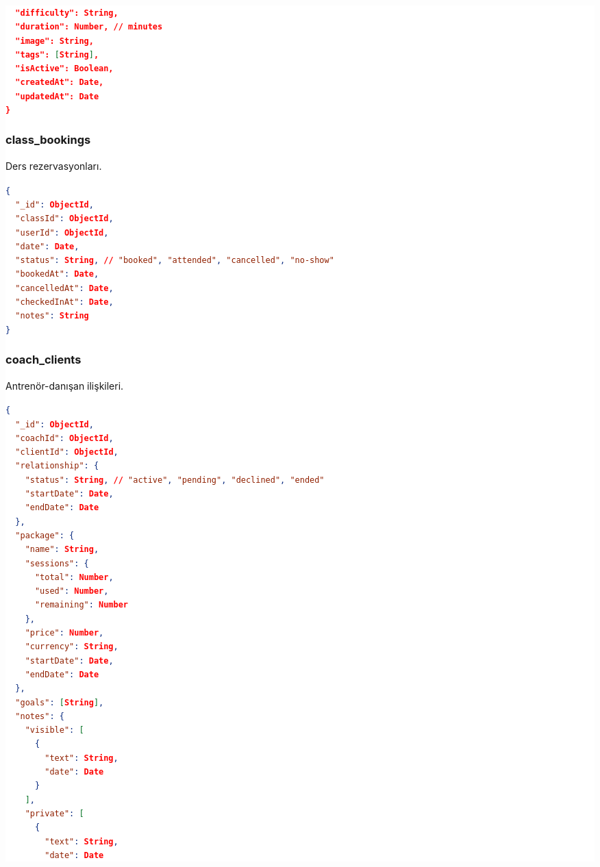 ```json
  "difficulty": String,
  "duration": Number, // minutes
  "image": String,
  "tags": [String],
  "isActive": Boolean,
  "createdAt": Date,
  "updatedAt": Date
}
```

### class_bookings
Ders rezervasyonları.

```json
{
  "_id": ObjectId,
  "classId": ObjectId,
  "userId": ObjectId,
  "date": Date,
  "status": String, // "booked", "attended", "cancelled", "no-show"
  "bookedAt": Date,
  "cancelledAt": Date,
  "checkedInAt": Date,
  "notes": String
}
```

### coach_clients
Antrenör-danışan ilişkileri.

```json
{
  "_id": ObjectId,
  "coachId": ObjectId,
  "clientId": ObjectId,
  "relationship": {
    "status": String, // "active", "pending", "declined", "ended"
    "startDate": Date,
    "endDate": Date
  },
  "package": {
    "name": String,
    "sessions": {
      "total": Number,
      "used": Number,
      "remaining": Number
    },
    "price": Number,
    "currency": String,
    "startDate": Date,
    "endDate": Date
  },
  "goals": [String],
  "notes": {
    "visible": [
      {
        "text": String,
        "date": Date
      }
    ],
    "private": [
      {
        "text": String,
        "date": Date
```
